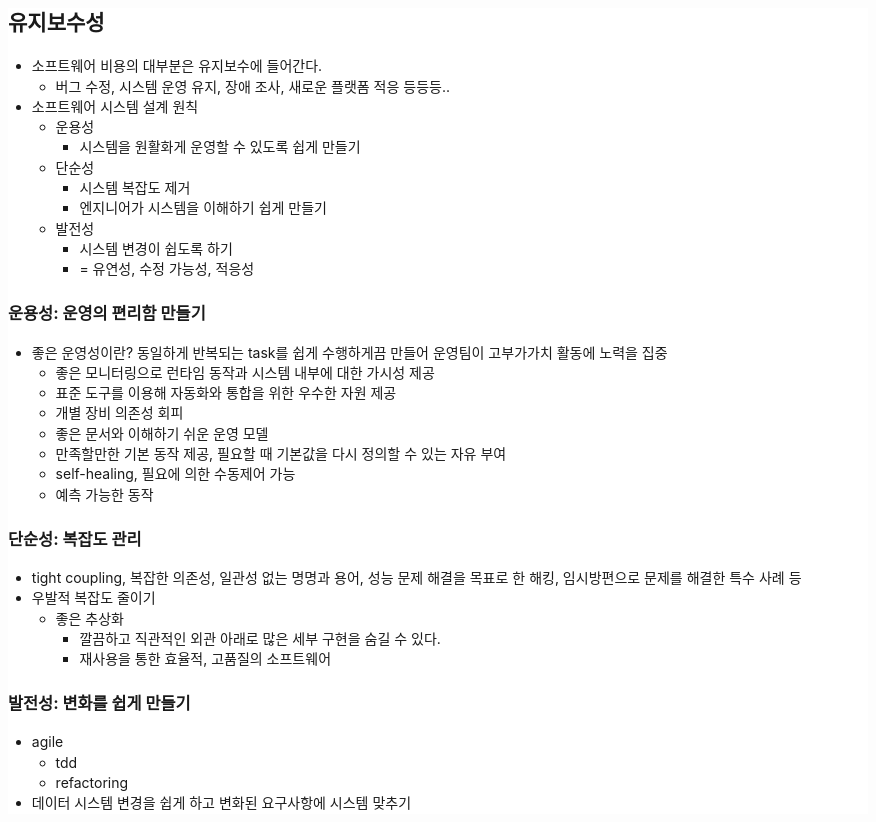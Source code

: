 ## 유지보수성
* 소프트웨어 비용의 대부분은 유지보수에 들어간다.
  * 버그 수정, 시스템 운영 유지, 장애 조사, 새로운 플랫폼 적응 등등등..
* 소프트웨어 시스템 설계 원칙 
  * 운용성
    * 시스템을 원활화게 운영할 수 있도록 쉽게 만들기
  * 단순성
    * 시스템 복잡도 제거
    * 엔지니어가 시스템을 이해하기 쉽게 만들기
  * 발전성
    * 시스템 변경이 쉽도록 하기
    * = 유연성, 수정 가능성, 적응성
### 운용성: 운영의 편리함 만들기
* 좋은 운영성이란? 동일하게 반복되는 task를 쉽게 수행하게끔 만들어 운영팀이 고부가가치 활동에 노력을 집중
  * 좋은 모니터링으로 런타임 동작과 시스템 내부에 대한 가시성 제공
  * 표준 도구를 이용해 자동화와 통합을 위한 우수한 자원 제공
  * 개별 장비 의존성 회피
  * 좋은 문서와 이해하기 쉬운 운영 모델
  * 만족할만한 기본 동작 제공, 필요할 때 기본값을 다시 정의할 수 있는 자유 부여
  * self-healing, 필요에 의한 수동제어 가능
  * 예측 가능한 동작
### 단순성: 복잡도 관리
* tight coupling, 복잡한 의존성, 일관성 없는 명명과 용어, 성능 문제 해결을 목표로 한 해킹, 임시방편으로 문제를 해결한 특수 사례 등
* 우발적 복잡도 줄이기 
  * 좋은 추상화
    * 깔끔하고 직관적인 외관 아래로 많은 세부 구현을 숨길 수 있다.
    * 재사용을 통한 효율적, 고품질의 소프트웨어
### 발전성: 변화를 쉽게 만들기 
* agile
  * tdd
  * refactoring
* 데이터 시스템 변경을 쉽게 하고 변화된 요구사항에 시스템 맞추기


